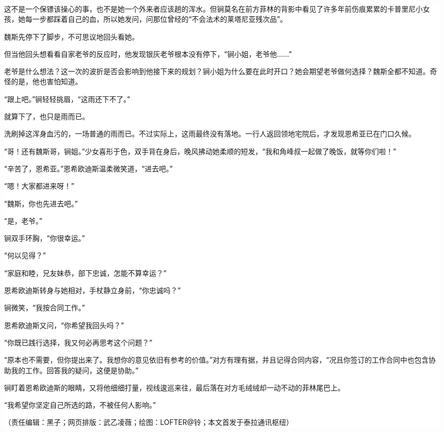 这不是一个保镖该操心的事，也不是她一个外来者应该趟的浑水。但锏莫名在前方菲林的背影中看见了许多年前伤痕累累的卡普里尼小女孩，她每一步都踩着自己的血，所以她发问，问那位曾经的“不会法术的莱塔尼亚残次品”。

魏斯先停下了脚步，不可思议地回头看她。

但当他回头想看看自家老爷的反应时，他发现银灰老爷根本没有停下，“锏小姐，老爷他……”

老爷是什么想法？这一次的波折是否会影响到他接下来的规划？锏小姐为什么要在此时开口？她会期望老爷做何选择？魏斯全都不知道。奇怪的是，他也害怕知道。

“跟上吧。”锏轻轻挑眉，“这雨还下不了。”

就算下了，也只是雨而已。

洗刷掉这浑身血污的，一场普通的雨而已。不过实际上，这雨最终没有落地。一行人返回领地宅院后，才发现恩希亚已在门口久候。

“哥！还有魏斯哥，锏姐。”少女喜形于色，双手背在身后，晚风拂动她柔顺的短发，“我和角峰叔一起做了晚饭，就等你们啦！”

“辛苦了，恩希亚。”恩希欧迪斯温柔微笑道，“进去吧。”

“嗯！大家都进来呀！”

“魏斯，你也先进去吧。”

“是，老爷。”

锏双手环胸，“你很幸运。”

“何以见得？”

“家庭和睦，兄友妹恭，部下忠诚，怎能不算幸运？”

恩希欧迪斯转身与她相对，手杖静立身前，“你忠诚吗？”

锏微笑，“我按合同工作。”

恩希欧迪斯又问，“你希望我回头吗？”

“你既已践行选择，我又何必再思考这个问题？”

“原本也不需要，但你提出来了。我想你的意见依旧有参考的价值。”对方有理有据，并且记得合同内容，“况且你签订的工作合同中也包含协助我的工作。回答我的疑问，这便是协助。”

锏盯着恩希欧迪斯的眼睛，又将他细细打量，视线逡巡来往，最后落在对方毛绒绒却一动不动的菲林尾巴上。

“我希望你坚定自己所选的路，不被任何人影响。”<eod />

（责任编辑：黑子；网页排版：武乙凌薇；绘图：LOFTER@铃；本文首发于泰拉通讯枢纽）

<FakeAds />
